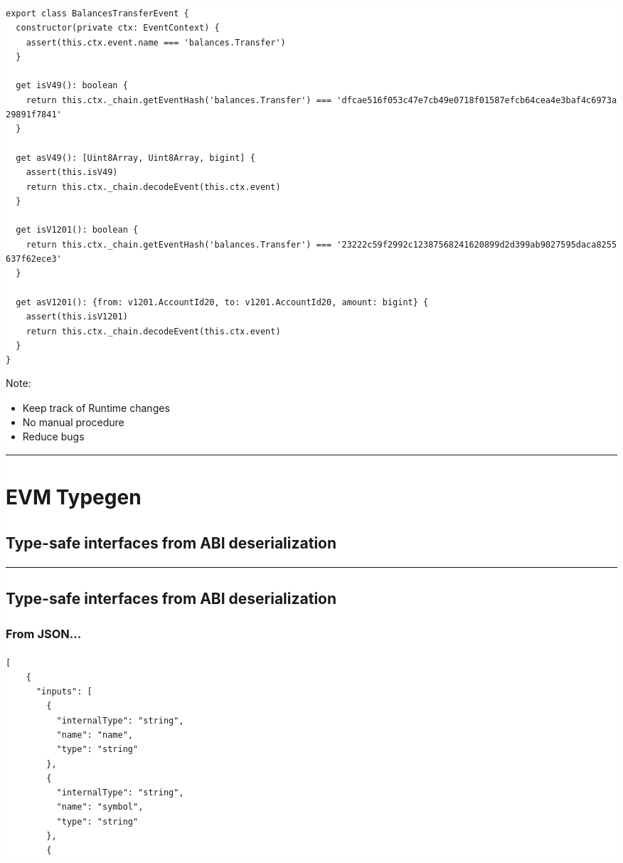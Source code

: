```typescript=
export class BalancesTransferEvent {
  constructor(private ctx: EventContext) {
    assert(this.ctx.event.name === 'balances.Transfer')
  }

  get isV49(): boolean {
    return this.ctx._chain.getEventHash('balances.Transfer') === 'dfcae516f053c47e7cb49e0718f01587efcb64cea4e3baf4c6973a29891f7841'
  }

  get asV49(): [Uint8Array, Uint8Array, bigint] {
    assert(this.isV49)
    return this.ctx._chain.decodeEvent(this.ctx.event)
  }

  get isV1201(): boolean {
    return this.ctx._chain.getEventHash('balances.Transfer') === '23222c59f2992c12387568241620899d2d399ab9027595daca8255637f62ece3'
  }

  get asV1201(): {from: v1201.AccountId20, to: v1201.AccountId20, amount: bigint} {
    assert(this.isV1201)
    return this.ctx._chain.decodeEvent(this.ctx.event)
  }
}
```

Note:

* Keep track of Runtime changes
* No manual procedure
* Reduce bugs

---



# EVM Typegen

## Type-safe interfaces from ABI deserialization

----



## Type-safe interfaces from ABI deserialization

### From JSON...

```json=
[
    {
      "inputs": [
        {
          "internalType": "string",
          "name": "name",
          "type": "string"
        },
        {
          "internalType": "string",
          "name": "symbol",
          "type": "string"
        },
        {
```